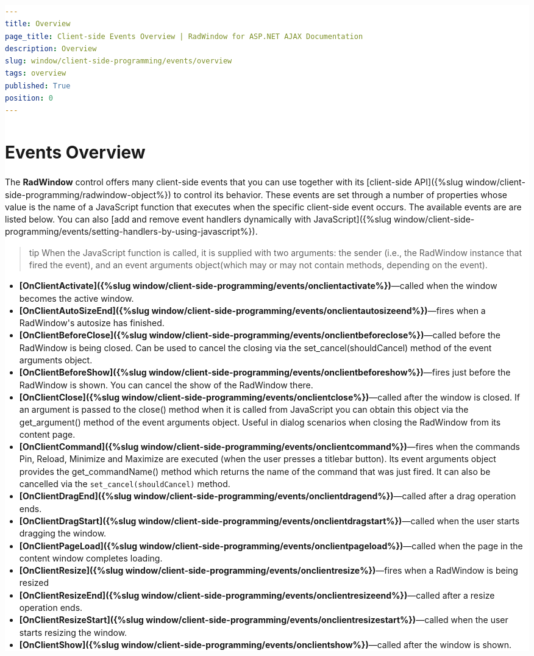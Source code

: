 ```yaml
---
title: Overview
page_title: Client-side Events Overview | RadWindow for ASP.NET AJAX Documentation
description: Overview
slug: window/client-side-programming/events/overview
tags: overview
published: True
position: 0
---
```


# Events Overview

The **RadWindow** control offers many client-side events that you can use together with its	[client-side API]({%slug window/client-side-programming/radwindow-object%}) to control its behavior.	These events are set through a number of properties whose value is the name of a JavaScript function that executes when the specific client-side event occurs.	The available events are are listed below. You can also [add and remove event handlers dynamically with JavaScript]({%slug window/client-side-programming/events/setting-handlers-by-using-javascript%}).

>tip When the JavaScript function is called, it is supplied with two arguments: the sender (i.e., the RadWindow instance that fired the event), and an event arguments object(which may or may not contain methods, depending on the event).


* **[OnClientActivate]({%slug window/client-side-programming/events/onclientactivate%})**—called when the window becomes the active window.
* **[OnClientAutoSizeEnd]({%slug window/client-side-programming/events/onclientautosizeend%})**—fires when a RadWindow's autosize has finished.
* **[OnClientBeforeClose]({%slug window/client-side-programming/events/onclientbeforeclose%})**—called before the RadWindow is being closed. Can be used to cancel the closing via the set_cancel(shouldCancel)	method of the event arguments object.
* **[OnClientBeforeShow]({%slug window/client-side-programming/events/onclientbeforeshow%})**—fires just before the RadWindow is shown. You can cancel the show of the RadWindow there.
* **[OnClientClose]({%slug window/client-side-programming/events/onclientclose%})**—called after the window is closed. If an argument is passed to the close() method when it is called from JavaScript	you can obtain this object via the get_argument() method of the event arguments object. Useful in dialog scenarios when closing the RadWindow from its content page.
* **[OnClientCommand]({%slug window/client-side-programming/events/onclientcommand%})**—fires when the commands Pin, Reload, Minimize and Maximize are executed (when the user presses a titlebar button).	Its event arguments object provides the get_commandName() method which returns the name of the command that was just fired. It can also be cancelled via the `set_cancel(shouldCancel)` method.
* **[OnClientDragEnd]({%slug window/client-side-programming/events/onclientdragend%})**—called after a drag operation ends.
* **[OnClientDragStart]({%slug window/client-side-programming/events/onclientdragstart%})**—called when the user starts dragging the window.
* **[OnClientPageLoad]({%slug window/client-side-programming/events/onclientpageload%})**—called when the page in the content window completes loading.
* **[OnClientResize]({%slug window/client-side-programming/events/onclientresize%})**—fires when a RadWindow is being resized
* **[OnClientResizeEnd]({%slug window/client-side-programming/events/onclientresizeend%})**—called after a resize operation ends.
* **[OnClientResizeStart]({%slug window/client-side-programming/events/onclientresizestart%})**—called when the user starts resizing the window.
* **[OnClientShow]({%slug window/client-side-programming/events/onclientshow%})**—called after the window is shown.
